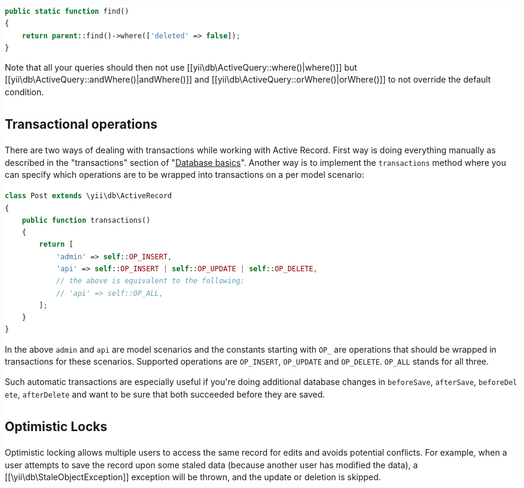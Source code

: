 ```php
public static function find()
{
    return parent::find()->where(['deleted' => false]);
}
```

Note that all your queries should then not use [[yii\db\ActiveQuery::where()|where()]] but
[[yii\db\ActiveQuery::andWhere()|andWhere()]] and [[yii\db\ActiveQuery::orWhere()|orWhere()]]
to not override the default condition.


Transactional operations
---------------------

There are two ways of dealing with transactions while working with Active Record. First way is doing everything manually
as described in the "transactions" section of "[Database basics](db-dao.md)". Another way is to implement the
`transactions` method where you can specify which operations are to be wrapped into transactions on a per model scenario:

```php
class Post extends \yii\db\ActiveRecord
{
    public function transactions()
    {
        return [
            'admin' => self::OP_INSERT,
            'api' => self::OP_INSERT | self::OP_UPDATE | self::OP_DELETE,
            // the above is equivalent to the following:
            // 'api' => self::OP_ALL,
        ];
    }
}
```

In the above `admin` and `api` are model scenarios and the constants starting with `OP_` are operations that should
be wrapped in transactions for these scenarios. Supported operations are `OP_INSERT`, `OP_UPDATE` and `OP_DELETE`.
`OP_ALL` stands for all three.

Such automatic transactions are especially useful if you're doing additional database changes in `beforeSave`,
`afterSave`, `beforeDelete`, `afterDelete` and want to be sure that both succeeded before they are saved.

Optimistic Locks
--------------

Optimistic locking allows multiple users to access the same record for edits and avoids
potential conflicts. For example, when a user attempts to save the record upon some staled data
(because another user has modified the data), a [[\yii\db\StaleObjectException]] exception will be thrown,
and the update or deletion is skipped.


[junction table]: https://en.wikipedia.org/wiki/Junction_table "Junction table on Wikipedia"